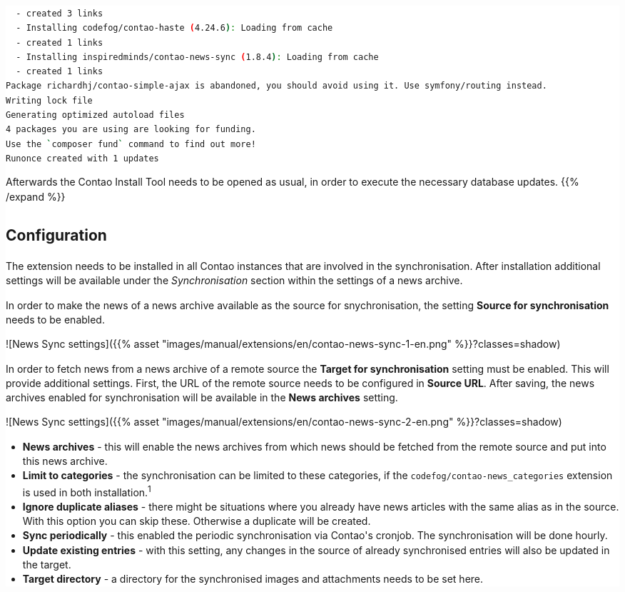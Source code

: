 ```sh
  - created 3 links
  - Installing codefog/contao-haste (4.24.6): Loading from cache
  - created 1 links
  - Installing inspiredminds/contao-news-sync (1.8.4): Loading from cache
  - created 1 links
Package richardhj/contao-simple-ajax is abandoned, you should avoid using it. Use symfony/routing instead.
Writing lock file
Generating optimized autoload files
4 packages you are using are looking for funding.
Use the `composer fund` command to find out more!
Runonce created with 1 updates
```

Afterwards the Contao Install Tool needs to be opened as usual, in order to execute the necessary database updates.
{{% /expand %}}


## Configuration

The extension needs to be installed in all Contao instances that are involved in the synchronisation. After installation
additional settings will be available under the _Synchronisation_ section within the settings of a news archive.

In order to make the news of a news archive available as the source for snychronisation, the setting **Source for synchronisation**
needs to be enabled.

![News Sync settings]({{% asset "images/manual/extensions/en/contao-news-sync-1-en.png" %}}?classes=shadow)

In order to fetch news from a news archive of a remote source the **Target for synchronisation** setting must be enabled.
This will provide additional settings. First, the URL of the remote source needs to be configured in **Source URL**. After
saving, the news archives enabled for synchronisation will be available in the **News archives** setting.

![News Sync settings]({{% asset "images/manual/extensions/en/contao-news-sync-2-en.png" %}}?classes=shadow)

* **News archives** - this will enable the news archives from which news should be fetched from the remote source and put into this news archive.
* **Limit to categories** - the synchronisation can be limited to these categories, if the `codefog/contao-news_categories` extension is used in both installation.<sup>1</sup>
* **Ignore duplicate aliases** - there might be situations where you already have news articles with the same alias as in the source. With this option you can skip these. Otherwise a duplicate will be created.
* **Sync periodically** - this enabled the periodic synchronisation via Contao's cronjob. The synchronisation will be done hourly.
* **Update existing entries** - with this setting, any changes in the source of already synchronised entries will also be updated in the target.
* **Target directory** - a directory for the synchronised images and attachments needs to be set here.
